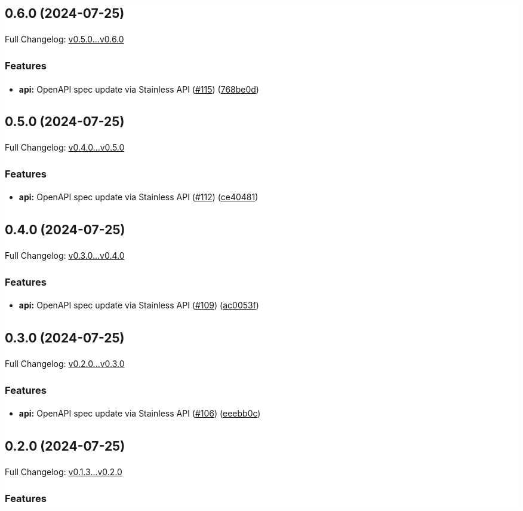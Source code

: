 ## 0.6.0 (2024-07-25)

Full Changelog: [v0.5.0...v0.6.0](https://github.com/cyberapper/cadenza-lite-sdk-python/compare/v0.5.0...v0.6.0)

### Features

* **api:** OpenAPI spec update via Stainless API ([#115](https://github.com/cyberapper/cadenza-lite-sdk-python/issues/115)) ([768be0d](https://github.com/cyberapper/cadenza-lite-sdk-python/commit/768be0d3833ba607f98793140d64096d79c64bce))

## 0.5.0 (2024-07-25)

Full Changelog: [v0.4.0...v0.5.0](https://github.com/cyberapper/cadenza-lite-sdk-python/compare/v0.4.0...v0.5.0)

### Features

* **api:** OpenAPI spec update via Stainless API ([#112](https://github.com/cyberapper/cadenza-lite-sdk-python/issues/112)) ([ce40481](https://github.com/cyberapper/cadenza-lite-sdk-python/commit/ce40481d0a4eaaecd2543ea48792e969151f9925))

## 0.4.0 (2024-07-25)

Full Changelog: [v0.3.0...v0.4.0](https://github.com/cyberapper/cadenza-lite-sdk-python/compare/v0.3.0...v0.4.0)

### Features

* **api:** OpenAPI spec update via Stainless API ([#109](https://github.com/cyberapper/cadenza-lite-sdk-python/issues/109)) ([ac0053f](https://github.com/cyberapper/cadenza-lite-sdk-python/commit/ac0053f581fa1146e4e7f068ac55f70f2b20cfdc))

## 0.3.0 (2024-07-25)

Full Changelog: [v0.2.0...v0.3.0](https://github.com/cyberapper/cadenza-lite-sdk-python/compare/v0.2.0...v0.3.0)

### Features

* **api:** OpenAPI spec update via Stainless API ([#106](https://github.com/cyberapper/cadenza-lite-sdk-python/issues/106)) ([eeebb0c](https://github.com/cyberapper/cadenza-lite-sdk-python/commit/eeebb0c24a089770508d96db070a897ceab48cef))

## 0.2.0 (2024-07-25)

Full Changelog: [v0.1.3...v0.2.0](https://github.com/cyberapper/cadenza-lite-sdk-python/compare/v0.1.3...v0.2.0)

### Features
